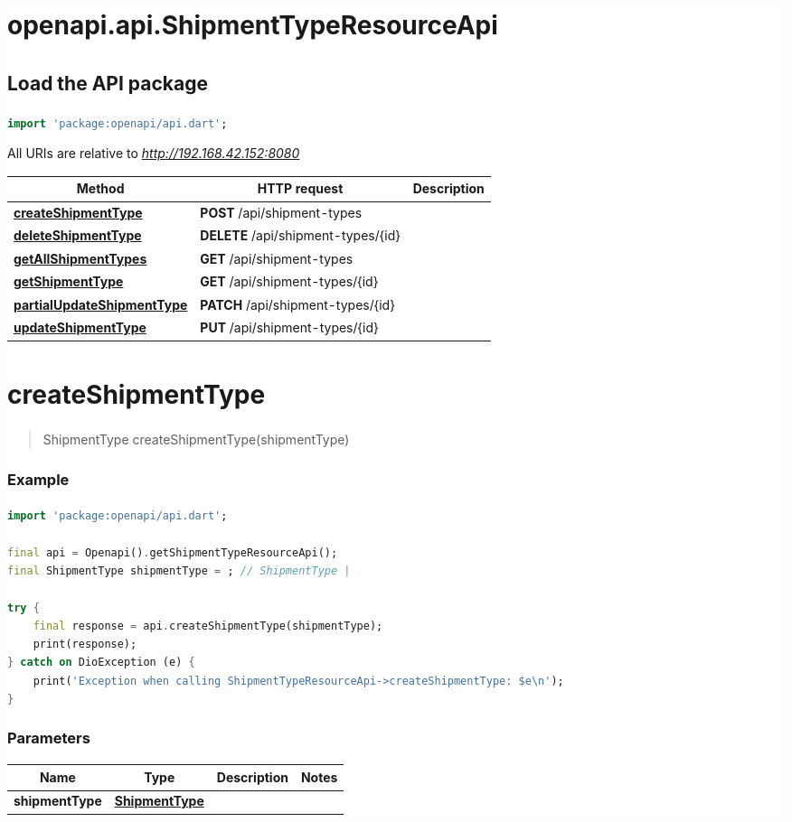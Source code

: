 # openapi.api.ShipmentTypeResourceApi

## Load the API package
```dart
import 'package:openapi/api.dart';
```

All URIs are relative to *http://192.168.42.152:8080*

Method | HTTP request | Description
------------- | ------------- | -------------
[**createShipmentType**](ShipmentTypeResourceApi.md#createshipmenttype) | **POST** /api/shipment-types | 
[**deleteShipmentType**](ShipmentTypeResourceApi.md#deleteshipmenttype) | **DELETE** /api/shipment-types/{id} | 
[**getAllShipmentTypes**](ShipmentTypeResourceApi.md#getallshipmenttypes) | **GET** /api/shipment-types | 
[**getShipmentType**](ShipmentTypeResourceApi.md#getshipmenttype) | **GET** /api/shipment-types/{id} | 
[**partialUpdateShipmentType**](ShipmentTypeResourceApi.md#partialupdateshipmenttype) | **PATCH** /api/shipment-types/{id} | 
[**updateShipmentType**](ShipmentTypeResourceApi.md#updateshipmenttype) | **PUT** /api/shipment-types/{id} | 


# **createShipmentType**
> ShipmentType createShipmentType(shipmentType)



### Example
```dart
import 'package:openapi/api.dart';

final api = Openapi().getShipmentTypeResourceApi();
final ShipmentType shipmentType = ; // ShipmentType | 

try {
    final response = api.createShipmentType(shipmentType);
    print(response);
} catch on DioException (e) {
    print('Exception when calling ShipmentTypeResourceApi->createShipmentType: $e\n');
}
```

### Parameters

Name | Type | Description  | Notes
------------- | ------------- | ------------- | -------------
 **shipmentType** | [**ShipmentType**](ShipmentType.md)|  | 
